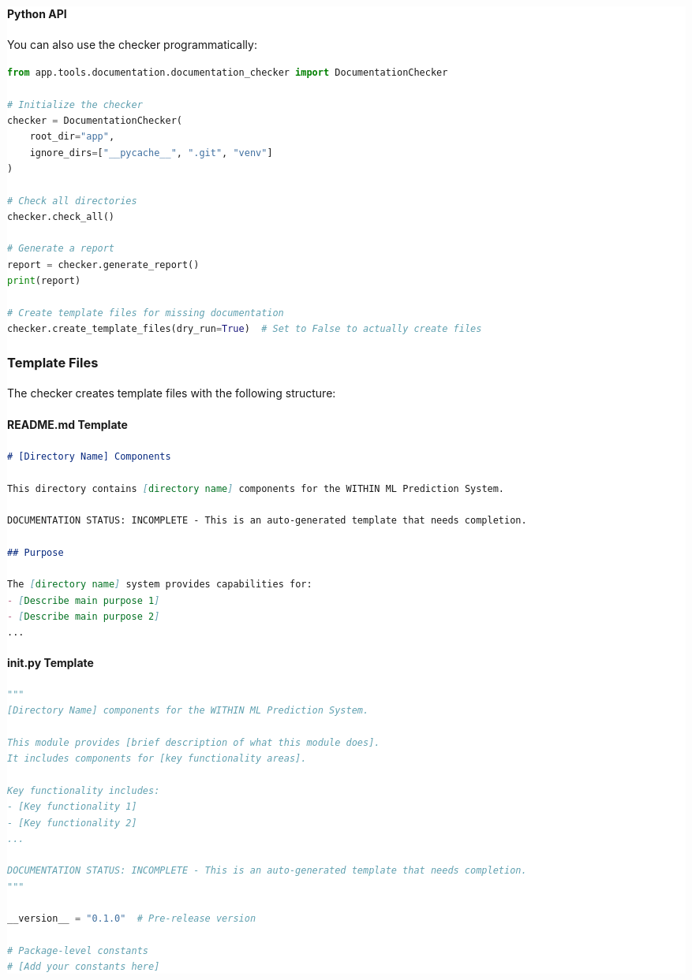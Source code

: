 #### Python API

You can also use the checker programmatically:

```python
from app.tools.documentation.documentation_checker import DocumentationChecker

# Initialize the checker
checker = DocumentationChecker(
    root_dir="app",
    ignore_dirs=["__pycache__", ".git", "venv"]
)

# Check all directories
checker.check_all()

# Generate a report
report = checker.generate_report()
print(report)

# Create template files for missing documentation
checker.create_template_files(dry_run=True)  # Set to False to actually create files
```

### Template Files

The checker creates template files with the following structure:

#### README.md Template

```markdown
# [Directory Name] Components

This directory contains [directory name] components for the WITHIN ML Prediction System.

DOCUMENTATION STATUS: INCOMPLETE - This is an auto-generated template that needs completion.

## Purpose

The [directory name] system provides capabilities for:
- [Describe main purpose 1]
- [Describe main purpose 2]
...
```

#### __init__.py Template

```python
"""
[Directory Name] components for the WITHIN ML Prediction System.

This module provides [brief description of what this module does].
It includes components for [key functionality areas].

Key functionality includes:
- [Key functionality 1]
- [Key functionality 2]
...

DOCUMENTATION STATUS: INCOMPLETE - This is an auto-generated template that needs completion.
"""

__version__ = "0.1.0"  # Pre-release version

# Package-level constants
# [Add your constants here]
```